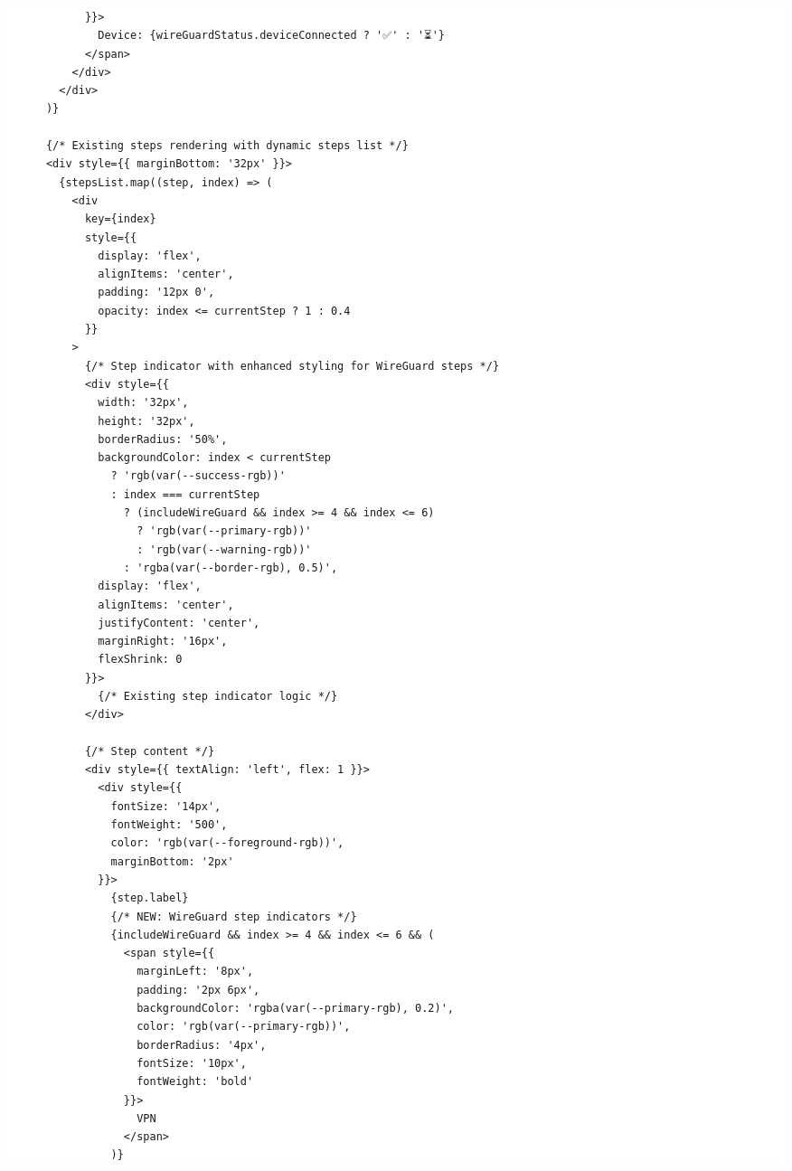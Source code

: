```tsx
            }}>
              Device: {wireGuardStatus.deviceConnected ? '✅' : '⏳'}
            </span>
          </div>
        </div>
      )}

      {/* Existing steps rendering with dynamic steps list */}
      <div style={{ marginBottom: '32px' }}>
        {stepsList.map((step, index) => (
          <div
            key={index}
            style={{
              display: 'flex',
              alignItems: 'center',
              padding: '12px 0',
              opacity: index <= currentStep ? 1 : 0.4
            }}
          >
            {/* Step indicator with enhanced styling for WireGuard steps */}
            <div style={{
              width: '32px',
              height: '32px',
              borderRadius: '50%',
              backgroundColor: index < currentStep 
                ? 'rgb(var(--success-rgb))' 
                : index === currentStep 
                  ? (includeWireGuard && index >= 4 && index <= 6) 
                    ? 'rgb(var(--primary-rgb))' 
                    : 'rgb(var(--warning-rgb))'
                  : 'rgba(var(--border-rgb), 0.5)',
              display: 'flex',
              alignItems: 'center',
              justifyContent: 'center',
              marginRight: '16px',
              flexShrink: 0
            }}>
              {/* Existing step indicator logic */}
            </div>

            {/* Step content */}
            <div style={{ textAlign: 'left', flex: 1 }}>
              <div style={{
                fontSize: '14px',
                fontWeight: '500',
                color: 'rgb(var(--foreground-rgb))',
                marginBottom: '2px'
              }}>
                {step.label}
                {/* NEW: WireGuard step indicators */}
                {includeWireGuard && index >= 4 && index <= 6 && (
                  <span style={{
                    marginLeft: '8px',
                    padding: '2px 6px',
                    backgroundColor: 'rgba(var(--primary-rgb), 0.2)',
                    color: 'rgb(var(--primary-rgb))',
                    borderRadius: '4px',
                    fontSize: '10px',
                    fontWeight: 'bold'
                  }}>
                    VPN
                  </span>
                )}
```